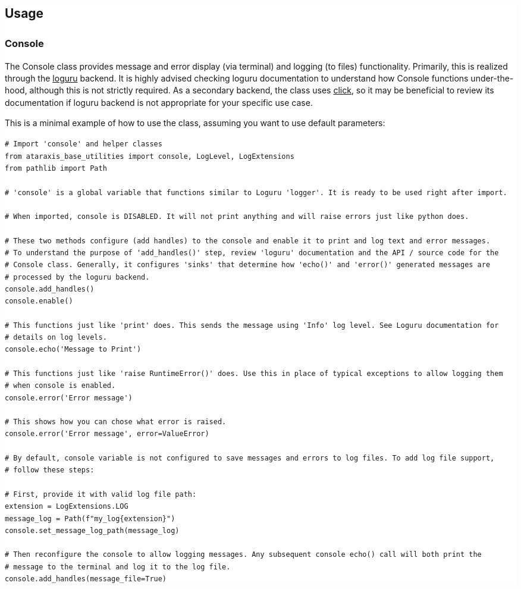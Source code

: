 ## Usage

### Console
The Console class provides message and error display (via terminal) and logging (to files) functionality. Primarily, 
this is realized through the [loguru](https://github.com/Delgan/loguru) backend. It is highly advised checking loguru 
documentation to understand how Console functions under-the-hood, although this is not strictly required. As a secondary
backend, the class uses [click](https://click.palletsprojects.com/en/8.1.x/), so it may be beneficial to review its 
documentation if loguru backend is not appropriate for your specific use case.

This is a minimal example of how to use the class, assuming you want to use default parameters:
```
# Import 'console' and helper classes
from ataraxis_base_utilities import console, LogLevel, LogExtensions
from pathlib import Path

# 'console' is a global variable that functions similar to Loguru 'logger'. It is ready to be used right after import.

# When imported, console is DISABLED. It will not print anything and will raise errors just like python does.

# These two methods configure (add handles) to the console and enable it to print and log text and error messages.
# To understand the purpose of 'add_handles()' step, review 'loguru' documentation and the API / source code for the 
# Console class. Generally, it configures 'sinks' that determine how 'echo()' and 'error()' generated messages are 
# processed by the loguru backend.
console.add_handles()
console.enable()

# This functions just like 'print' does. This sends the message using 'Info' log level. See Loguru documentation for 
# details on log levels.
console.echo('Message to Print')

# This functions just like 'raise RuntimeError()' does. Use this in place of typical exceptions to allow logging them 
# when console is enabled.
console.error('Error message')

# This shows how you can chose what error is raised.
console.error('Error message', error=ValueError)

# By default, console variable is not configured to save messages and errors to log files. To add log file support, 
# follow these steps:

# First, provide it with valid log file path:
extension = LogExtensions.LOG
message_log = Path(f"my_log{extension}")
console.set_message_log_path(message_log)

# Then reconfigure the console to allow logging messages. Any subsequent console echo() call will both print the 
# message to the terminal and log it to the log file.
console.add_handles(message_file=True)
```
